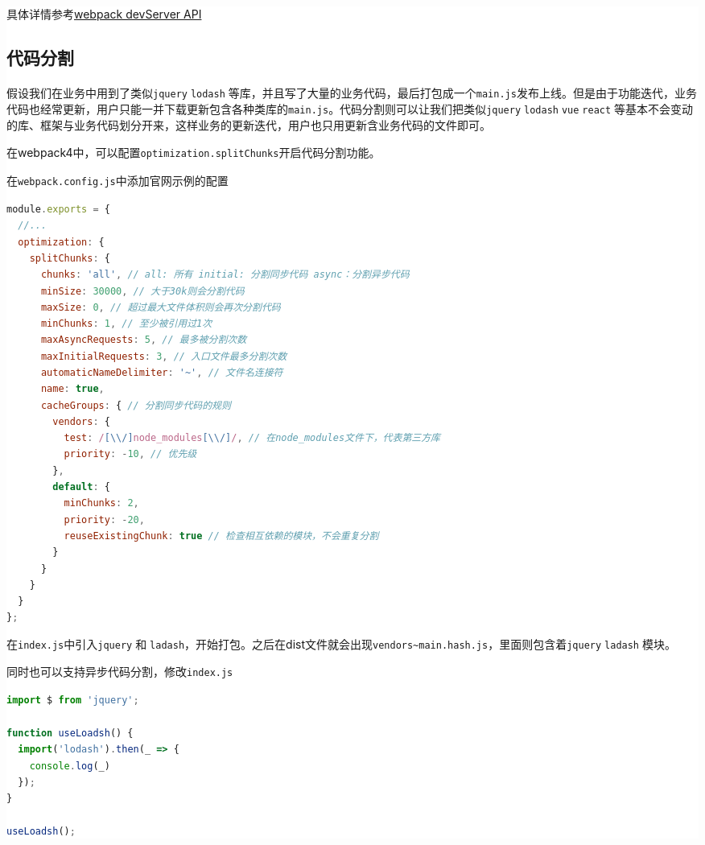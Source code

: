 具体详情参考[webpack devServer API](https://www.webpackjs.com/configuration/dev-server/)

## 代码分割

假设我们在业务中用到了类似`jquery` `lodash` 等库，并且写了大量的业务代码，最后打包成一个`main.js`发布上线。但是由于功能迭代，业务代码也经常更新，用户只能一并下载更新包含各种类库的`main.js`。代码分割则可以让我们把类似`jquery` `lodash` `vue` `react` 等基本不会变动的库、框架与业务代码划分开来，这样业务的更新迭代，用户也只用更新含业务代码的文件即可。

在webpack4中，可以配置`optimization.splitChunks`开启代码分割功能。

在`webpack.config.js`中添加官网示例的配置

```js
module.exports = {
  //...
  optimization: {
    splitChunks: {
      chunks: 'all', // all: 所有 initial: 分割同步代码 async：分割异步代码
      minSize: 30000, // 大于30k则会分割代码
      maxSize: 0, // 超过最大文件体积则会再次分割代码
      minChunks: 1, // 至少被引用过1次
      maxAsyncRequests: 5, // 最多被分割次数
      maxInitialRequests: 3, // 入口文件最多分割次数
      automaticNameDelimiter: '~', // 文件名连接符
      name: true,
      cacheGroups: { // 分割同步代码的规则
        vendors: {
          test: /[\\/]node_modules[\\/]/, // 在node_modules文件下，代表第三方库
          priority: -10, // 优先级
        },
        default: {
          minChunks: 2,
          priority: -20,
          reuseExistingChunk: true // 检查相互依赖的模块，不会重复分割
        }
      }
    }
  }
};
```

在`index.js`中引入`jquery` 和 `ladash`，开始打包。之后在dist文件就会出现`vendors~main.hash.js`，里面则包含着`jquery` `ladash` 模块。

同时也可以支持异步代码分割，修改`index.js`

```js
import $ from 'jquery';

function useLoadsh() {
  import('lodash').then(_ => {
    console.log(_)
  });
}

useLoadsh();
```

